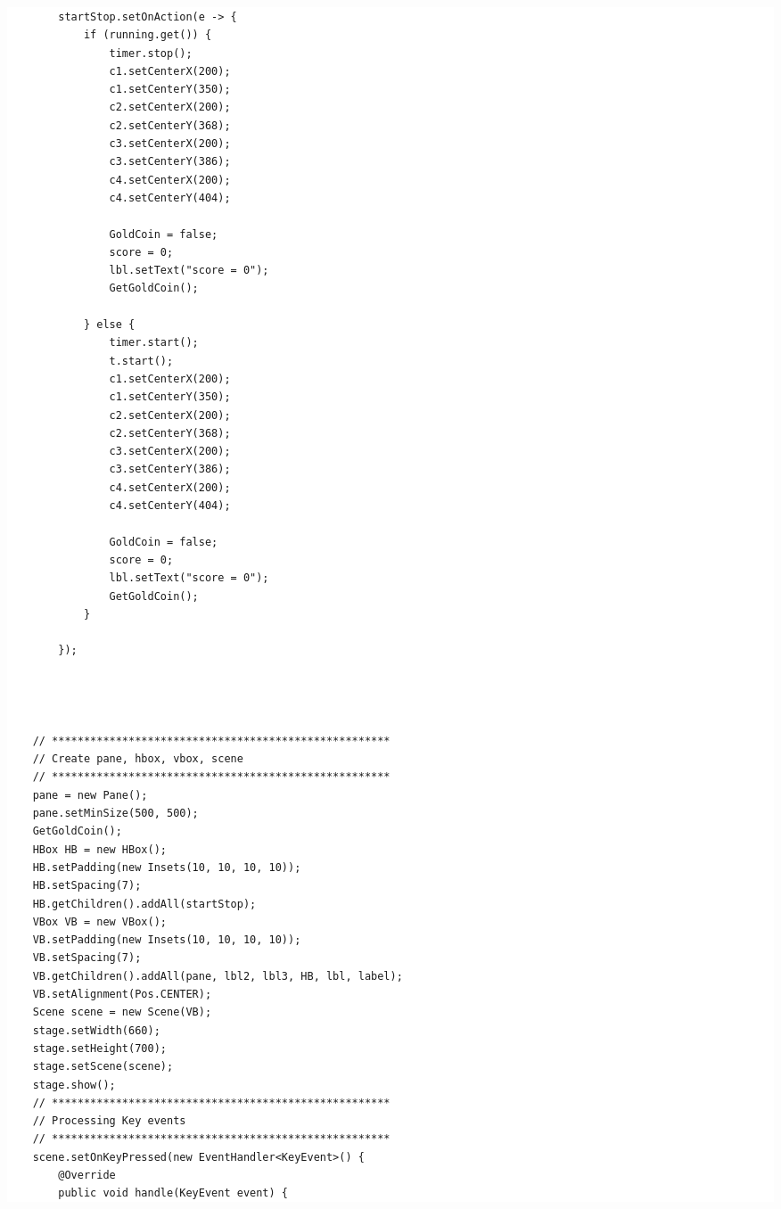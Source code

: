 	        startStop.setOnAction(e -> {
	            if (running.get()) {
	                timer.stop();
	                c1.setCenterX(200);
	    			c1.setCenterY(350);
	    			c2.setCenterX(200);
	    			c2.setCenterY(368);
	    			c3.setCenterX(200);
	    			c3.setCenterY(386);
	    			c4.setCenterX(200);
	    			c4.setCenterY(404);
	    			
	    			GoldCoin = false;
	    			score = 0;
	    			lbl.setText("score = 0");
	    			GetGoldCoin();
	    			
	            } else {
	                timer.start();
	                t.start();
	                c1.setCenterX(200);
	    			c1.setCenterY(350);
	    			c2.setCenterX(200);
	    			c2.setCenterY(368);
	    			c3.setCenterX(200);
	    			c3.setCenterY(386);
	    			c4.setCenterX(200);
	    			c4.setCenterY(404);
	    			
	    			GoldCoin = false;
	    			score = 0;
	    			lbl.setText("score = 0");
	    			GetGoldCoin();
	            } 
	  
	        });
			
	     


		// *****************************************************
		// Create pane, hbox, vbox, scene
		// *****************************************************
		pane = new Pane();
		pane.setMinSize(500, 500);
		GetGoldCoin();
		HBox HB = new HBox();
		HB.setPadding(new Insets(10, 10, 10, 10));
		HB.setSpacing(7);
		HB.getChildren().addAll(startStop);
		VBox VB = new VBox();
		VB.setPadding(new Insets(10, 10, 10, 10));
		VB.setSpacing(7);
		VB.getChildren().addAll(pane, lbl2, lbl3, HB, lbl, label);
		VB.setAlignment(Pos.CENTER);
		Scene scene = new Scene(VB);
		stage.setWidth(660);
		stage.setHeight(700);
		stage.setScene(scene);
		stage.show();
		// *****************************************************
		// Processing Key events
		// *****************************************************
		scene.setOnKeyPressed(new EventHandler<KeyEvent>() {
			@Override
			public void handle(KeyEvent event) {
